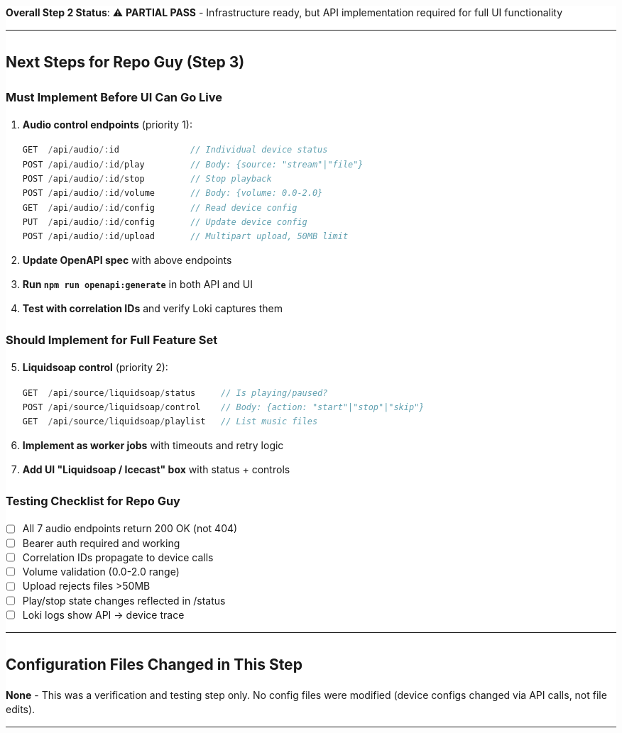 **Overall Step 2 Status**: ⚠️ **PARTIAL PASS** - Infrastructure ready, but API implementation required for full UI functionality

---

## Next Steps for Repo Guy (Step 3)

### Must Implement Before UI Can Go Live

1. **Audio control endpoints** (priority 1):
   ```typescript
   GET  /api/audio/:id              // Individual device status
   POST /api/audio/:id/play         // Body: {source: "stream"|"file"}
   POST /api/audio/:id/stop         // Stop playback
   POST /api/audio/:id/volume       // Body: {volume: 0.0-2.0}
   GET  /api/audio/:id/config       // Read device config
   PUT  /api/audio/:id/config       // Update device config
   POST /api/audio/:id/upload       // Multipart upload, 50MB limit
   ```

2. **Update OpenAPI spec** with above endpoints
3. **Run `npm run openapi:generate`** in both API and UI
4. **Test with correlation IDs** and verify Loki captures them

### Should Implement for Full Feature Set

5. **Liquidsoap control** (priority 2):
   ```typescript
   GET  /api/source/liquidsoap/status     // Is playing/paused?
   POST /api/source/liquidsoap/control    // Body: {action: "start"|"stop"|"skip"}
   GET  /api/source/liquidsoap/playlist   // List music files
   ```

6. **Implement as worker jobs** with timeouts and retry logic
7. **Add UI "Liquidsoap / Icecast" box** with status + controls

### Testing Checklist for Repo Guy

- [ ] All 7 audio endpoints return 200 OK (not 404)
- [ ] Bearer auth required and working
- [ ] Correlation IDs propagate to device calls
- [ ] Volume validation (0.0-2.0 range)
- [ ] Upload rejects files >50MB
- [ ] Play/stop state changes reflected in /status
- [ ] Loki logs show API → device trace

---

## Configuration Files Changed in This Step

**None** - This was a verification and testing step only. No config files were modified (device configs changed via API calls, not file edits).

---